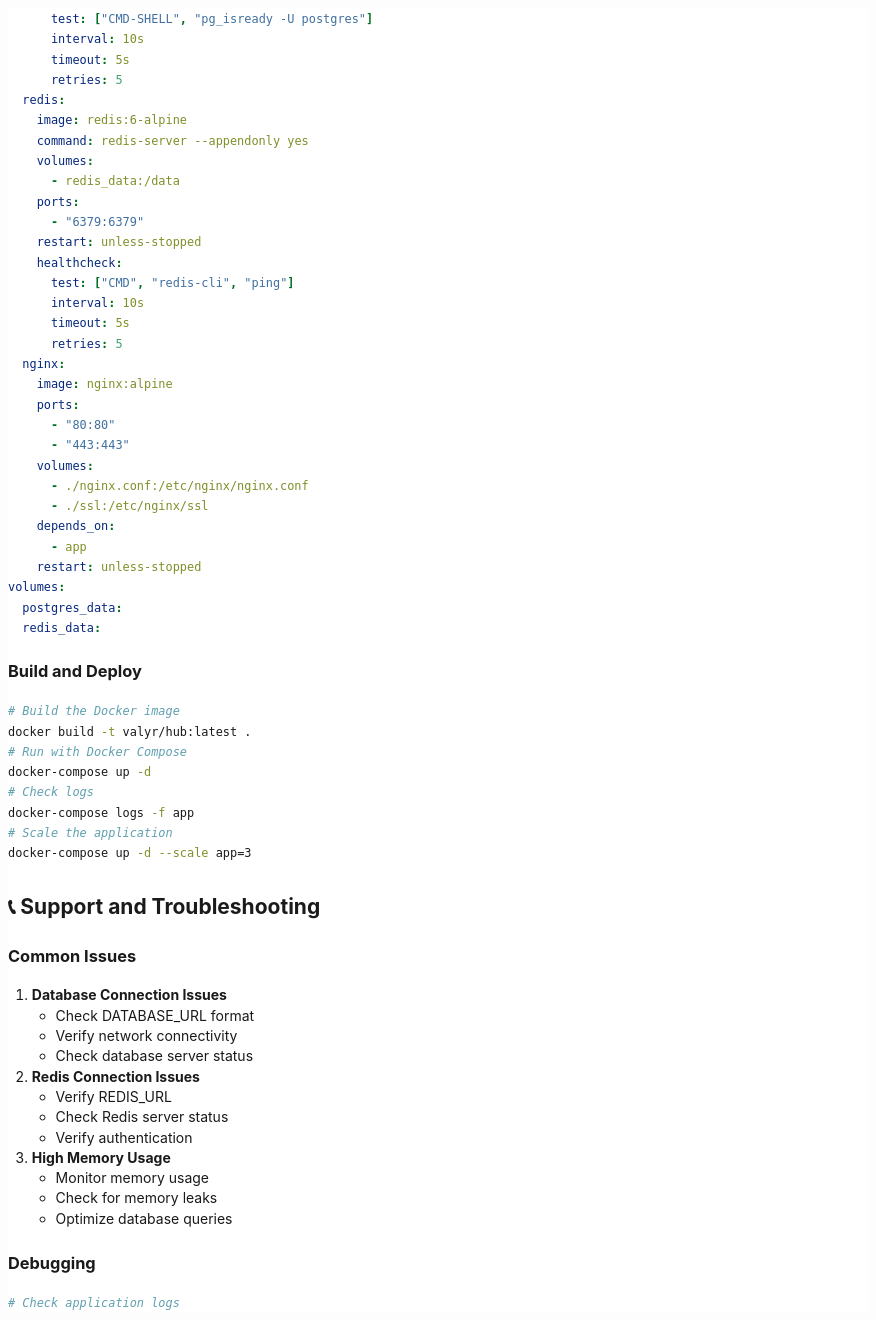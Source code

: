 ```yaml
      test: ["CMD-SHELL", "pg_isready -U postgres"]
      interval: 10s
      timeout: 5s
      retries: 5
  redis:
    image: redis:6-alpine
    command: redis-server --appendonly yes
    volumes:
      - redis_data:/data
    ports:
      - "6379:6379"
    restart: unless-stopped
    healthcheck:
      test: ["CMD", "redis-cli", "ping"]
      interval: 10s
      timeout: 5s
      retries: 5
  nginx:
    image: nginx:alpine
    ports:
      - "80:80"
      - "443:443"
    volumes:
      - ./nginx.conf:/etc/nginx/nginx.conf
      - ./ssl:/etc/nginx/ssl
    depends_on:
      - app
    restart: unless-stopped
volumes:
  postgres_data:
  redis_data:
```
### Build and Deploy
```bash
# Build the Docker image
docker build -t valyr/hub:latest .
# Run with Docker Compose
docker-compose up -d
# Check logs
docker-compose logs -f app
# Scale the application
docker-compose up -d --scale app=3
```

## 📞 Support and Troubleshooting
### Common Issues
1. **Database Connection Issues**
   - Check DATABASE_URL format
   - Verify network connectivity
   - Check database server status
2. **Redis Connection Issues**
   - Verify REDIS_URL
   - Check Redis server status
   - Verify authentication
3. **High Memory Usage**
   - Monitor memory usage
   - Check for memory leaks
   - Optimize database queries
### Debugging
```bash
# Check application logs
```